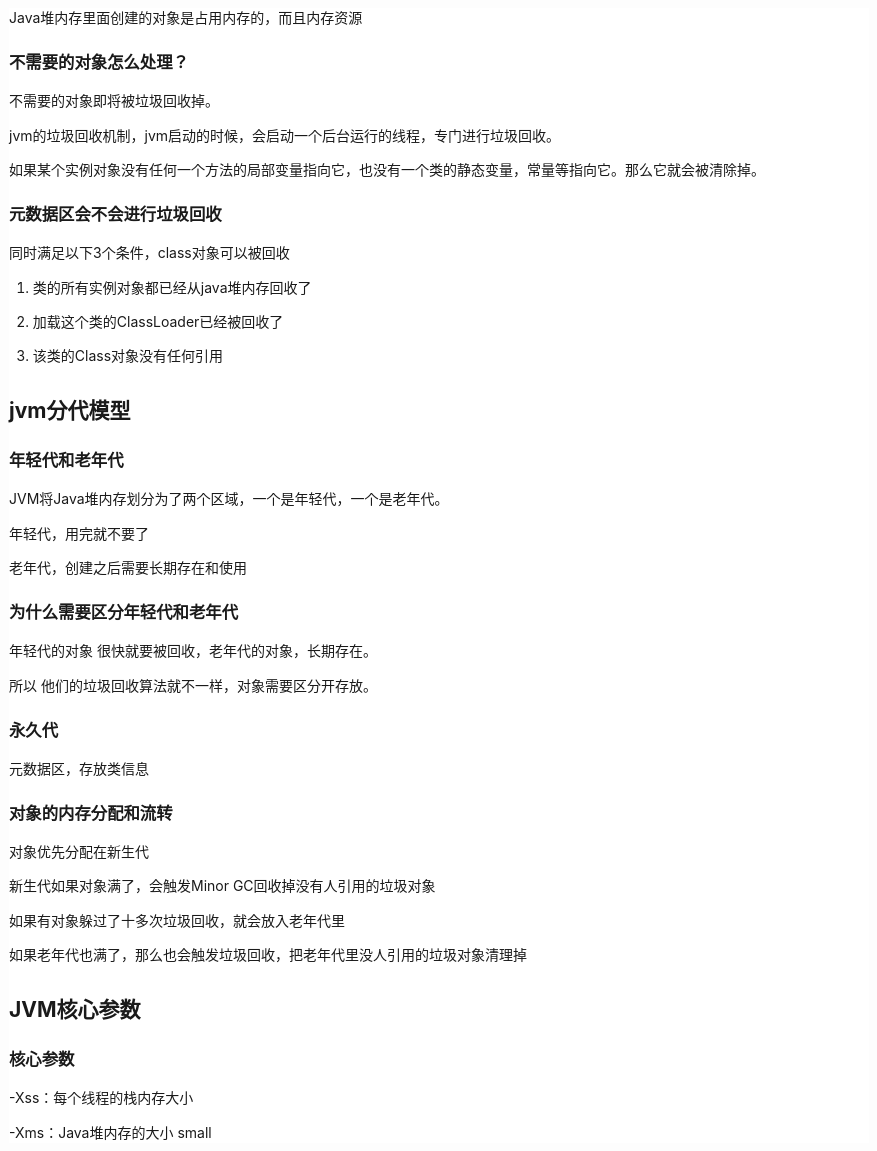 Java堆内存里面创建的对象是占用内存的，而且内存资源

### 不需要的对象怎么处理？

不需要的对象即将被垃圾回收掉。

jvm的垃圾回收机制，jvm启动的时候，会启动一个后台运行的线程，专门进行垃圾回收。

如果某个实例对象没有任何一个方法的局部变量指向它，也没有一个类的静态变量，常量等指向它。那么它就会被清除掉。

### 元数据区会不会进行垃圾回收

同时满足以下3个条件，class对象可以被回收

1.  类的所有实例对象都已经从java堆内存回收了

2.  加载这个类的ClassLoader已经被回收了

3.  该类的Class对象没有任何引用

## jvm分代模型

### 年轻代和老年代

JVM将Java堆内存划分为了两个区域，一个是年轻代，一个是老年代。

年轻代，用完就不要了

老年代，创建之后需要长期存在和使用

### 为什么需要区分年轻代和老年代

年轻代的对象 很快就要被回收，老年代的对象，长期存在。

所以 他们的垃圾回收算法就不一样，对象需要区分开存放。

### 永久代

元数据区，存放类信息

### 对象的内存分配和流转

对象优先分配在新生代

新生代如果对象满了，会触发Minor GC回收掉没有人引用的垃圾对象

如果有对象躲过了十多次垃圾回收，就会放入老年代里

如果老年代也满了，那么也会触发垃圾回收，把老年代里没人引用的垃圾对象清理掉

## JVM核心参数

### 核心参数

\-Xss：每个线程的栈内存大小

\-Xms：Java堆内存的大小 small
